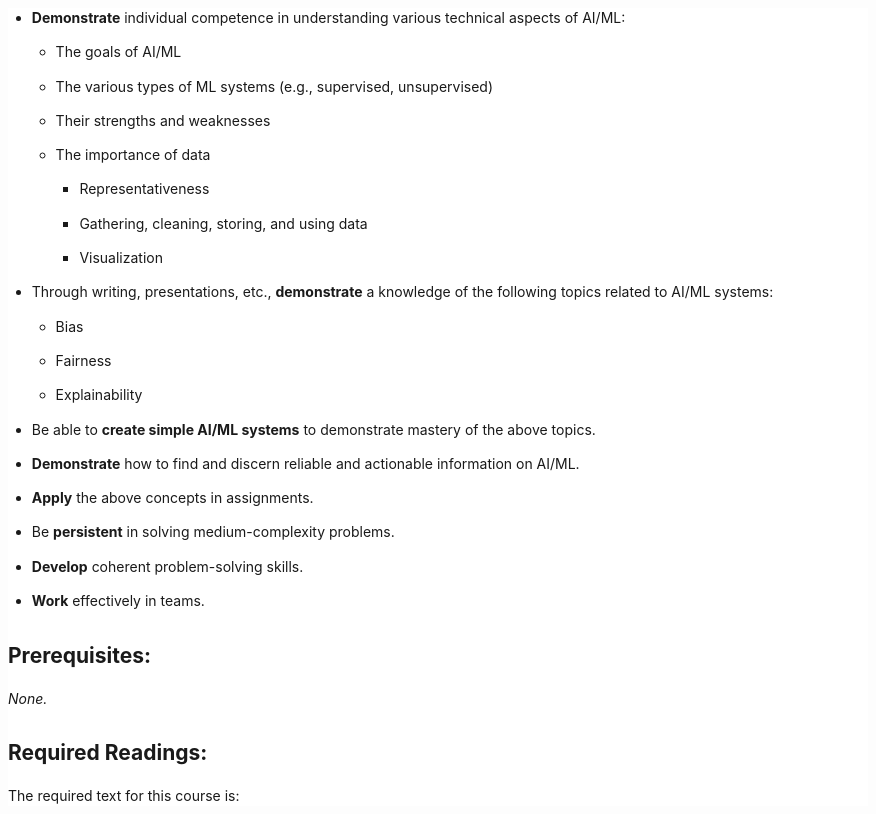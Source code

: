 - **Demonstrate** individual competence in understanding various
  technical aspects of AI/ML:

  - The goals of AI/ML

  - The various types of ML systems (e.g., supervised, unsupervised)

  - Their strengths and weaknesses

  - The importance of data

    - Representativeness

    - Gathering, cleaning, storing, and using data

    - Visualization

- Through writing, presentations, etc., **demonstrate** a knowledge of
  the following topics related to AI/ML systems:

  - Bias

  - Fairness

  - Explainability

- Be able to **create simple AI/ML systems** to demonstrate mastery of
  the above topics.

- **Demonstrate** how to find and discern reliable and actionable
  information on AI/ML.

- **Apply** the above concepts in assignments.

- Be **persistent** in solving medium-complexity problems.

- **Develop** coherent problem-solving skills.

- **Work** effectively in teams.

## Prerequisites:

*None.*

## Required Readings:

The required text for this course is:
